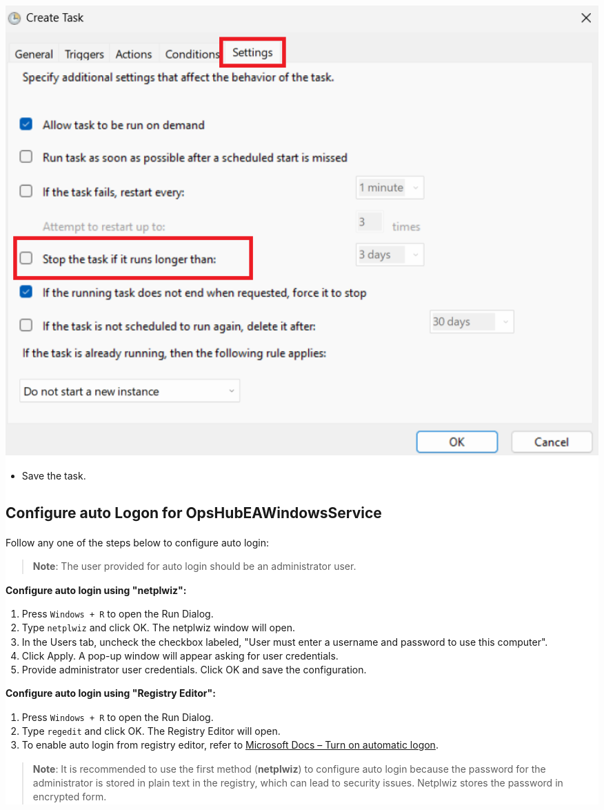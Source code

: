   <img src="../assets/EA_SettingsTab.png" width="900" />
</p>


* Save the task.

## Configure auto Logon for OpsHubEAWindowsService
Follow any one of the steps below to configure auto login:
> **Note**: The user provided for auto login should be an administrator user.

**Configure auto login using "netplwiz":**

1. Press `Windows + R` to open the Run Dialog.
2. Type `netplwiz` and click OK. The netplwiz window will open.
3. In the Users tab, uncheck the checkbox labeled, "User must enter a username and password to use this computer".
4. Click Apply. A pop-up window will appear asking for user credentials.
5. Provide administrator user credentials. Click OK and save the configuration.

**Configure auto login using "Registry Editor":**

1. Press `Windows + R` to open the Run Dialog.
2. Type `regedit` and click OK. The Registry Editor will open.
3. To enable auto login from registry editor, refer to [Microsoft Docs – Turn on automatic logon](https://learn.microsoft.com/en-us/troubleshoot/windows-server/user-profiles-and-logon/turn-on-automatic-logon).

> **Note**: It is recommended to use the first method (**netplwiz**) to configure auto login because the password for the administrator is stored in plain text in the registry, which can lead to security issues. Netplwiz stores the password in encrypted form.
